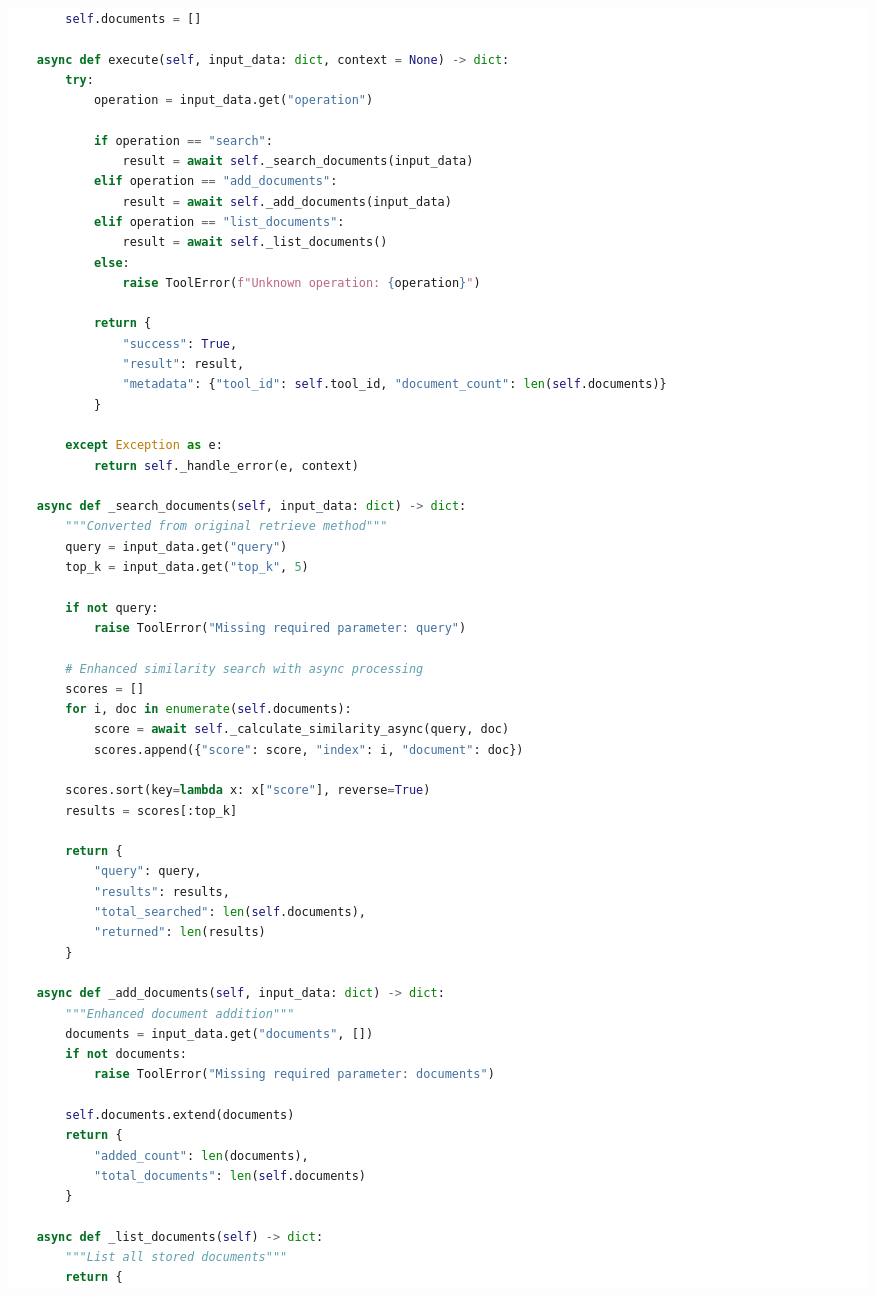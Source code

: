 ```python
        self.documents = []
    
    async def execute(self, input_data: dict, context = None) -> dict:
        try:
            operation = input_data.get("operation")
            
            if operation == "search":
                result = await self._search_documents(input_data)
            elif operation == "add_documents":
                result = await self._add_documents(input_data)
            elif operation == "list_documents":
                result = await self._list_documents()
            else:
                raise ToolError(f"Unknown operation: {operation}")
            
            return {
                "success": True,
                "result": result,
                "metadata": {"tool_id": self.tool_id, "document_count": len(self.documents)}
            }
            
        except Exception as e:
            return self._handle_error(e, context)
    
    async def _search_documents(self, input_data: dict) -> dict:
        """Converted from original retrieve method"""
        query = input_data.get("query")
        top_k = input_data.get("top_k", 5)
        
        if not query:
            raise ToolError("Missing required parameter: query")
        
        # Enhanced similarity search with async processing
        scores = []
        for i, doc in enumerate(self.documents):
            score = await self._calculate_similarity_async(query, doc)
            scores.append({"score": score, "index": i, "document": doc})
        
        scores.sort(key=lambda x: x["score"], reverse=True)
        results = scores[:top_k]
        
        return {
            "query": query,
            "results": results,
            "total_searched": len(self.documents),
            "returned": len(results)
        }
    
    async def _add_documents(self, input_data: dict) -> dict:
        """Enhanced document addition"""
        documents = input_data.get("documents", [])
        if not documents:
            raise ToolError("Missing required parameter: documents")
        
        self.documents.extend(documents)
        return {
            "added_count": len(documents),
            "total_documents": len(self.documents)
        }
    
    async def _list_documents(self) -> dict:
        """List all stored documents"""
        return {
```